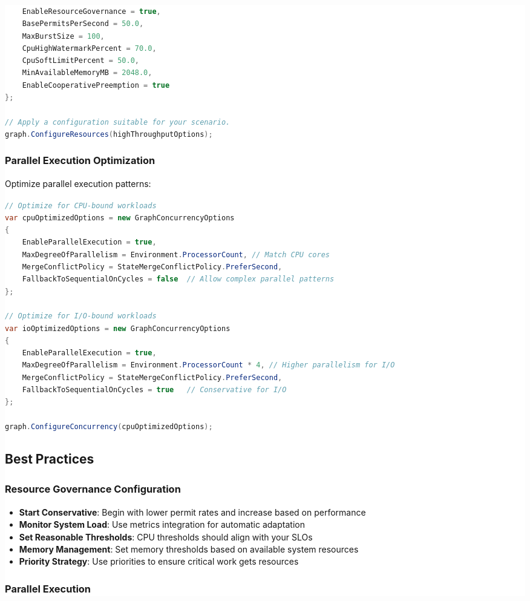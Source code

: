 ```csharp
    EnableResourceGovernance = true,
    BasePermitsPerSecond = 50.0,
    MaxBurstSize = 100,
    CpuHighWatermarkPercent = 70.0,
    CpuSoftLimitPercent = 50.0,
    MinAvailableMemoryMB = 2048.0,
    EnableCooperativePreemption = true
};

// Apply a configuration suitable for your scenario.
graph.ConfigureResources(highThroughputOptions);
```

### Parallel Execution Optimization

Optimize parallel execution patterns:

```csharp
// Optimize for CPU-bound workloads
var cpuOptimizedOptions = new GraphConcurrencyOptions
{
    EnableParallelExecution = true,
    MaxDegreeOfParallelism = Environment.ProcessorCount, // Match CPU cores
    MergeConflictPolicy = StateMergeConflictPolicy.PreferSecond,
    FallbackToSequentialOnCycles = false  // Allow complex parallel patterns
};

// Optimize for I/O-bound workloads
var ioOptimizedOptions = new GraphConcurrencyOptions
{
    EnableParallelExecution = true,
    MaxDegreeOfParallelism = Environment.ProcessorCount * 4, // Higher parallelism for I/O
    MergeConflictPolicy = StateMergeConflictPolicy.PreferSecond,
    FallbackToSequentialOnCycles = true   // Conservative for I/O
};

graph.ConfigureConcurrency(cpuOptimizedOptions);
```

## Best Practices

### Resource Governance Configuration

* **Start Conservative**: Begin with lower permit rates and increase based on performance
* **Monitor System Load**: Use metrics integration for automatic adaptation
* **Set Reasonable Thresholds**: CPU thresholds should align with your SLOs
* **Memory Management**: Set memory thresholds based on available system resources
* **Priority Strategy**: Use priorities to ensure critical work gets resources

### Parallel Execution
